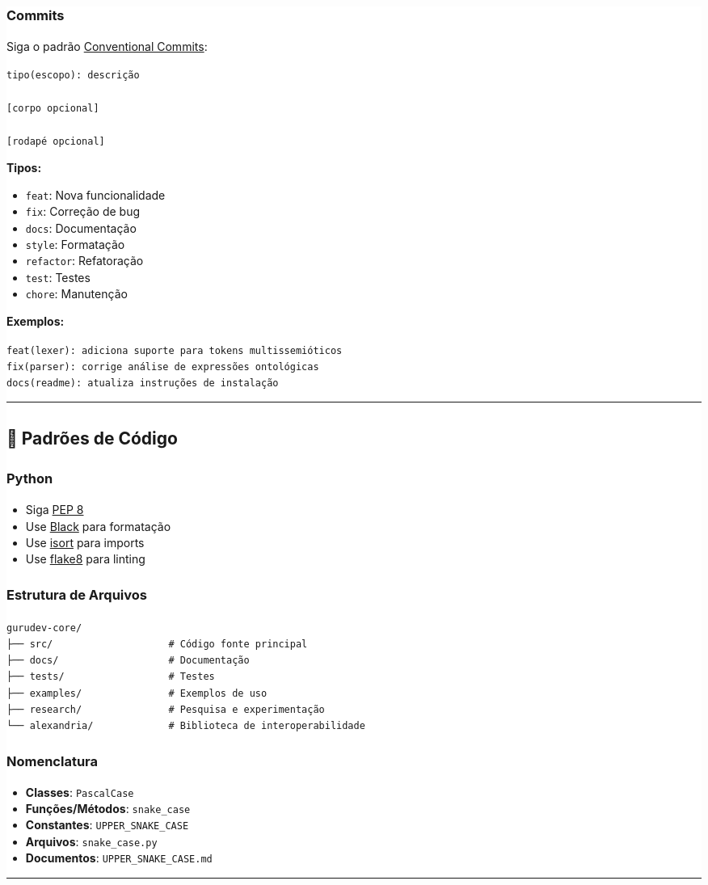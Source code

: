 ### Commits
Siga o padrão [Conventional Commits](https://www.conventionalcommits.org/):

```
tipo(escopo): descrição

[corpo opcional]

[rodapé opcional]
```

**Tipos:**
- `feat`: Nova funcionalidade
- `fix`: Correção de bug
- `docs`: Documentação
- `style`: Formatação
- `refactor`: Refatoração
- `test`: Testes
- `chore`: Manutenção

**Exemplos:**
```
feat(lexer): adiciona suporte para tokens multissemióticos
fix(parser): corrige análise de expressões ontológicas
docs(readme): atualiza instruções de instalação
```

---

## 📏 Padrões de Código

### Python
- Siga [PEP 8](https://pep8.org/)
- Use [Black](https://black.readthedocs.io/) para formatação
- Use [isort](https://isort.readthedocs.io/) para imports
- Use [flake8](https://flake8.pycqa.org/) para linting

### Estrutura de Arquivos
```
gurudev-core/
├── src/                    # Código fonte principal
├── docs/                   # Documentação
├── tests/                  # Testes
├── examples/               # Exemplos de uso
├── research/               # Pesquisa e experimentação
└── alexandria/             # Biblioteca de interoperabilidade
```

### Nomenclatura
- **Classes**: `PascalCase`
- **Funções/Métodos**: `snake_case`
- **Constantes**: `UPPER_SNAKE_CASE`
- **Arquivos**: `snake_case.py`
- **Documentos**: `UPPER_SNAKE_CASE.md`

---